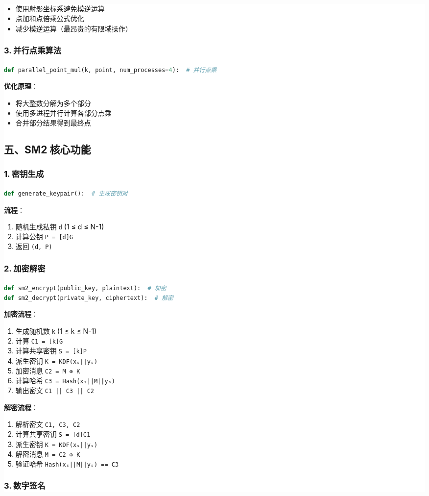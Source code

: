 - 使用射影坐标系避免模逆运算
- 点加和点倍乘公式优化
- 减少模逆运算（最昂贵的有限域操作）

### 3. 并行点乘算法

```python
def parallel_point_mul(k, point, num_processes=4):  # 并行点乘
```

**优化原理**：

- 将大整数分解为多个部分
- 使用多进程并行计算各部分点乘
- 合并部分结果得到最终点

## 五、SM2 核心功能

### 1. 密钥生成

```python
def generate_keypair():  # 生成密钥对
```

**流程**：

1. 随机生成私钥 `d` (1 ≤ d ≤ N-1)
2. 计算公钥 `P = [d]G`
3. 返回 `(d, P)`

### 2. 加密解密

```python
def sm2_encrypt(public_key, plaintext):  # 加密
def sm2_decrypt(private_key, ciphertext):  # 解密
```

**加密流程**：

1. 生成随机数 `k` (1 ≤ k ≤ N-1)
2. 计算 `C1 = [k]G`
3. 计算共享密钥 `S = [k]P`
4. 派生密钥 `K = KDF(xₛ||yₛ)`
5. 加密消息 `C2 = M ⊕ K`
6. 计算哈希 `C3 = Hash(xₛ||M||yₛ)`
7. 输出密文 `C1 || C3 || C2`

**解密流程**：

1. 解析密文 `C1, C3, C2`
2. 计算共享密钥 `S = [d]C1`
3. 派生密钥 `K = KDF(xₛ||yₛ)`
4. 解密消息 `M = C2 ⊕ K`
5. 验证哈希 `Hash(xₛ||M||yₛ) == C3`

### 3. 数字签名

